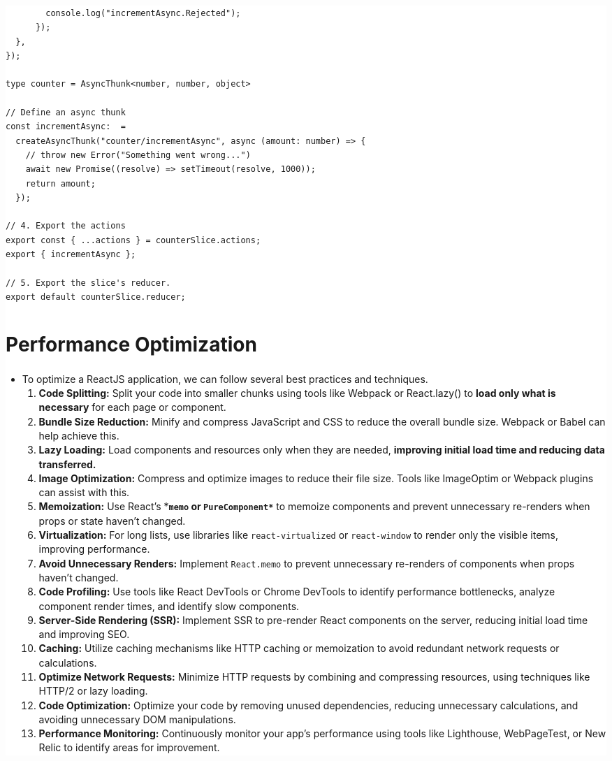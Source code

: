 ```tsx
        console.log("incrementAsync.Rejected");
      });
  },
});

type counter = AsyncThunk<number, number, object>

// Define an async thunk
const incrementAsync:  =
  createAsyncThunk("counter/incrementAsync", async (amount: number) => {
    // throw new Error("Something went wrong...")
    await new Promise((resolve) => setTimeout(resolve, 1000));
    return amount;
  });

// 4. Export the actions
export const { ...actions } = counterSlice.actions;
export { incrementAsync };

// 5. Export the slice's reducer.
export default counterSlice.reducer;
```

# Performance Optimization

- To optimize a ReactJS application, we can follow several best practices and techniques.
    1. **Code Splitting:** Split your code into smaller chunks using tools like Webpack or React.lazy() to **load only what is necessary** for each page or component.
    2. **Bundle Size Reduction:** Minify and compress JavaScript and CSS to reduce the overall bundle size. Webpack or Babel can help achieve this.
    3. **Lazy Loading:** Load components and resources only when they are needed, **improving initial load time and reducing data transferred.**
    4. **Image Optimization:** Compress and optimize images to reduce their file size. Tools like ImageOptim or Webpack plugins can assist with this.
    5. **Memoization:** Use React’s ***`memo` or `PureComponent*`** to memoize components and prevent unnecessary re-renders when props or state haven’t changed.
    6. **Virtualization:** For long lists, use libraries like `react-virtualized` or `react-window` to render only the visible items, improving performance.
    7. **Avoid Unnecessary Renders:** Implement `React.memo` to prevent unnecessary re-renders of components when props haven’t changed.
    8. **Code Profiling:** Use tools like React DevTools or Chrome DevTools to identify performance bottlenecks, analyze component render times, and identify slow components.
    9. **Server-Side Rendering (SSR):** Implement SSR to pre-render React components on the server, reducing initial load time and improving SEO.
    10. **Caching:** Utilize caching mechanisms like HTTP caching or memoization to avoid redundant network requests or calculations.
    11. **Optimize Network Requests:** Minimize HTTP requests by combining and compressing resources, using techniques like HTTP/2 or lazy loading.
    12. **Code Optimization:** Optimize your code by removing unused dependencies, reducing unnecessary calculations, and avoiding unnecessary DOM manipulations.
    13. **Performance Monitoring:** Continuously monitor your app’s performance using tools like Lighthouse, WebPageTest, or New Relic to identify areas for improvement.
